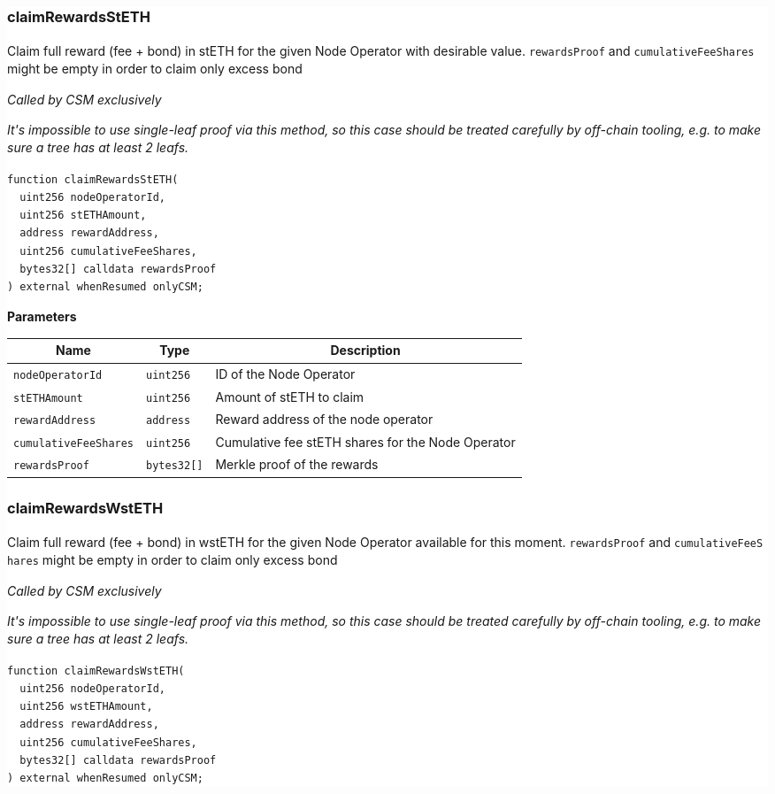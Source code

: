 ### claimRewardsStETH

Claim full reward (fee + bond) in stETH for the given Node Operator with desirable value.
`rewardsProof` and `cumulativeFeeShares` might be empty in order to claim only excess bond

_Called by CSM exclusively_

_It's impossible to use single-leaf proof via this method, so this case should be treated carefully by
off-chain tooling, e.g. to make sure a tree has at least 2 leafs._

```solidity
function claimRewardsStETH(
  uint256 nodeOperatorId,
  uint256 stETHAmount,
  address rewardAddress,
  uint256 cumulativeFeeShares,
  bytes32[] calldata rewardsProof
) external whenResumed onlyCSM;
```

**Parameters**

| Name                  | Type        | Description                                       |
| --------------------- | ----------- | ------------------------------------------------- |
| `nodeOperatorId`      | `uint256`   | ID of the Node Operator                           |
| `stETHAmount`         | `uint256`   | Amount of stETH to claim                          |
| `rewardAddress`       | `address`   | Reward address of the node operator               |
| `cumulativeFeeShares` | `uint256`   | Cumulative fee stETH shares for the Node Operator |
| `rewardsProof`        | `bytes32[]` | Merkle proof of the rewards                       |

### claimRewardsWstETH

Claim full reward (fee + bond) in wstETH for the given Node Operator available for this moment.
`rewardsProof` and `cumulativeFeeShares` might be empty in order to claim only excess bond

_Called by CSM exclusively_

_It's impossible to use single-leaf proof via this method, so this case should be treated carefully by
off-chain tooling, e.g. to make sure a tree has at least 2 leafs._

```solidity
function claimRewardsWstETH(
  uint256 nodeOperatorId,
  uint256 wstETHAmount,
  address rewardAddress,
  uint256 cumulativeFeeShares,
  bytes32[] calldata rewardsProof
) external whenResumed onlyCSM;
```
